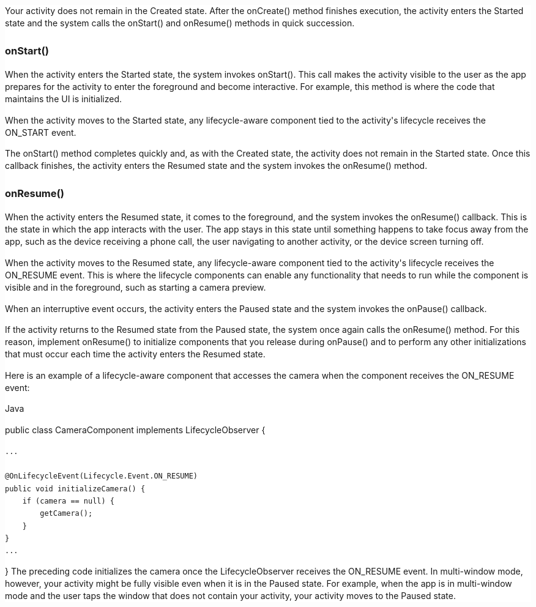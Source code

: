 Your activity does not remain in the Created state. After the onCreate() method finishes execution, the activity enters the Started state and the system calls the onStart() and onResume() methods in quick succession.

###  onStart()
When the activity enters the Started state, the system invokes onStart(). This call makes the activity visible to the user as the app prepares for the activity to enter the foreground and become interactive. For example, this method is where the code that maintains the UI is initialized.

When the activity moves to the Started state, any lifecycle-aware component tied to the activity's lifecycle receives the ON_START event.

The onStart() method completes quickly and, as with the Created state, the activity does not remain in the Started state. Once this callback finishes, the activity enters the Resumed state and the system invokes the onResume() method.

### onResume()
When the activity enters the Resumed state, it comes to the foreground, and the system invokes the onResume() callback. This is the state in which the app interacts with the user. The app stays in this state until something happens to take focus away from the app, such as the device receiving a phone call, the user navigating to another activity, or the device screen turning off.

When the activity moves to the Resumed state, any lifecycle-aware component tied to the activity's lifecycle receives the ON_RESUME event. This is where the lifecycle components can enable any functionality that needs to run while the component is visible and in the foreground, such as starting a camera preview.

When an interruptive event occurs, the activity enters the Paused state and the system invokes the onPause() callback.

If the activity returns to the Resumed state from the Paused state, the system once again calls the onResume() method. For this reason, implement onResume() to initialize components that you release during onPause() and to perform any other initializations that must occur each time the activity enters the Resumed state.


Here is an example of a lifecycle-aware component that accesses the camera when the component receives the ON_RESUME event:


Java

public class CameraComponent implements LifecycleObserver {

    ...

    @OnLifecycleEvent(Lifecycle.Event.ON_RESUME)
    public void initializeCamera() {
        if (camera == null) {
            getCamera();
        }
    }
    ...
}
The preceding code initializes the camera once the LifecycleObserver receives the ON_RESUME event. In multi-window mode, however, your activity might be fully visible even when it is in the Paused state. For example, when the app is in multi-window mode and the user taps the window that does not contain your activity, your activity moves to the Paused state.
